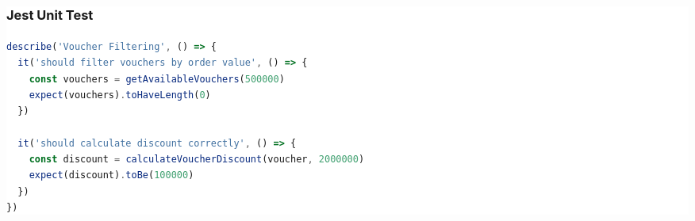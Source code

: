 ### Jest Unit Test
```javascript
describe('Voucher Filtering', () => {
  it('should filter vouchers by order value', () => {
    const vouchers = getAvailableVouchers(500000)
    expect(vouchers).toHaveLength(0)
  })

  it('should calculate discount correctly', () => {
    const discount = calculateVoucherDiscount(voucher, 2000000)
    expect(discount).toBe(100000)
  })
})
```